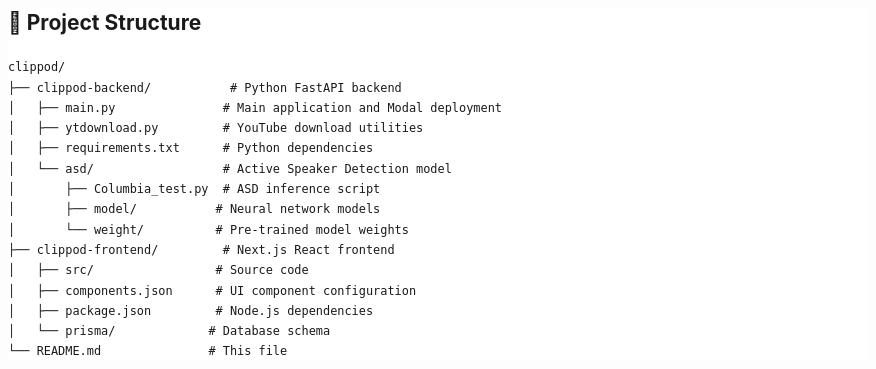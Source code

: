 ## 📁 Project Structure

```
clippod/
├── clippod-backend/           # Python FastAPI backend
│   ├── main.py               # Main application and Modal deployment
│   ├── ytdownload.py         # YouTube download utilities
│   ├── requirements.txt      # Python dependencies
│   └── asd/                  # Active Speaker Detection model
│       ├── Columbia_test.py  # ASD inference script
│       ├── model/           # Neural network models
│       └── weight/          # Pre-trained model weights
├── clippod-frontend/         # Next.js React frontend
│   ├── src/                 # Source code
│   ├── components.json      # UI component configuration
│   ├── package.json         # Node.js dependencies
│   └── prisma/             # Database schema
└── README.md               # This file
